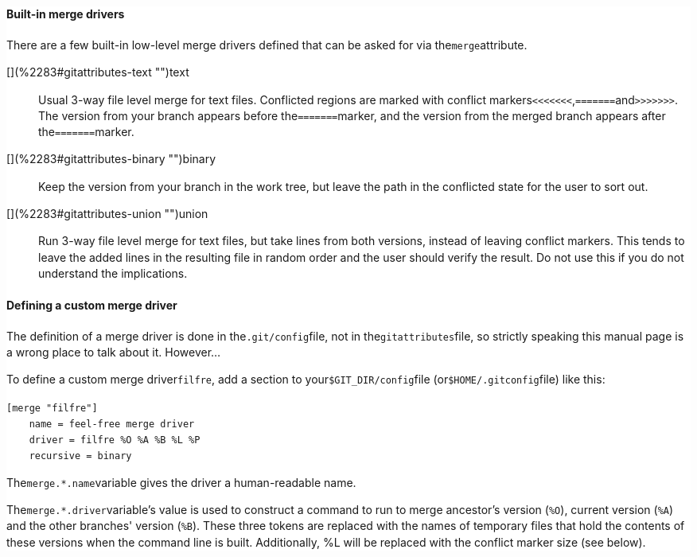 
#### [](%2283#_built_in_merge_drivers "")Built-in merge drivers<a name="_built_in_merge_drivers"></a>


There are a few built-in low-level merge drivers defined that can be asked for via the`merge`attribute.


<dl><dt id='gitattributes-text'>[](%2283#gitattributes-text "")text</dt><dd>

Usual 3-way file level merge for text files. Conflicted regions are marked with conflict markers`<<<<<<<`,`=======`and`>>>>>>>`. The version from your branch appears before the`=======`marker, and the version from the merged branch appears after the`=======`marker.

</dd><dt id='gitattributes-binary'>[](%2283#gitattributes-binary "")binary</dt><dd>

Keep the version from your branch in the work tree, but leave the path in the conflicted state for the user to sort out.

</dd><dt id='gitattributes-union'>[](%2283#gitattributes-union "")union</dt><dd>

Run 3-way file level merge for text files, but take lines from both versions, instead of leaving conflict markers. This tends to leave the added lines in the resulting file in random order and the user should verify the result. Do not use this if you do not understand the implications.

</dd></dl>


#### [](%2283#_defining_a_custom_merge_driver "")Defining a custom merge driver<a name="_defining_a_custom_merge_driver"></a>


The definition of a merge driver is done in the`.git/config`file, not in the`gitattributes`file, so strictly speaking this manual page is a wrong place to talk about it. However…​




To define a custom merge driver`filfre`, add a section to your`$GIT_DIR/config`file (or`$HOME/.gitconfig`file) like this:



```
[merge "filfre"]
	name = feel-free merge driver
	driver = filfre %O %A %B %L %P
	recursive = binary
```




The`merge.*.name`variable gives the driver a human-readable name.




The`merge.*.driver`variable’s value is used to construct a command to run to merge ancestor’s version (`%O`), current version (`%A`) and the other branches&#39; version (`%B`). These three tokens are replaced with the names of temporary files that hold the contents of these versions when the command line is built. Additionally, %L will be replaced with the conflict marker size (see below).
